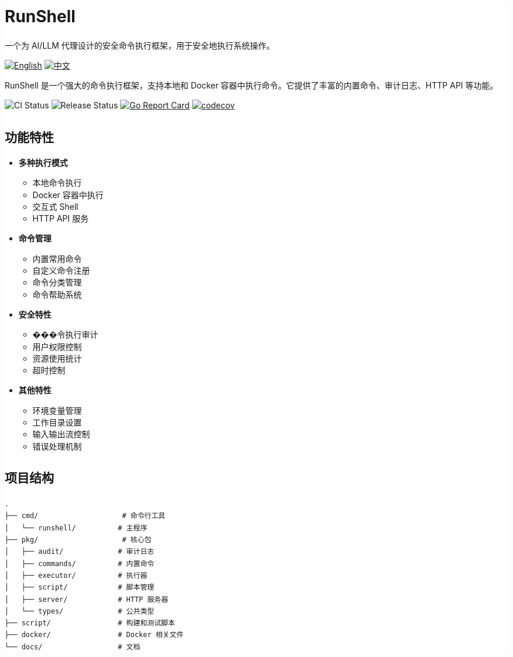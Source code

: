 # RunShell

一个为 AI/LLM 代理设计的安全命令执行框架，用于安全地执行系统操作。

[![English](https://img.shields.io/badge/README-English-blue)](README.md) [![中文](https://img.shields.io/badge/README-中文-red)](README.cn.md)

RunShell 是一个强大的命令执行框架，支持本地和 Docker 容器中执行命令。它提供了丰富的内置命令、审计日志、HTTP API 等功能。

![CI Status](https://github.com/iamlongalong/runshell/workflows/CI/badge.svg)
![Release Status](https://github.com/iamlongalong/runshell/workflows/Release/badge.svg)
[![Go Report Card](https://goreportcard.com/badge/github.com/iamlongalong/runshell)](https://goreportcard.com/report/github.com/iamlongalong/runshell)
[![codecov](https://codecov.io/gh/iamlongalong/runshell/branch/main/graph/badge.svg)](https://codecov.io/gh/iamlongalong/runshell)

## 功能特性

- **多种执行模式**
  - 本地命令执行
  - Docker 容器中执行
  - 交互式 Shell
  - HTTP API 服务

- **命令管理**
  - 内置常用命令
  - 自定义命令注册
  - 命令分类管理
  - 命令帮助系统

- **安全特性**
  - ���令执行审计
  - 用户权限控制
  - 资源使用统计
  - 超时控制

- **其他特性**
  - 环境变量管理
  - 工作目录设置
  - 输入输出流控制
  - 错误处理机制

## 项目结构

```
.
├── cmd/                    # 命令行工具
│   └── runshell/          # 主程序
├── pkg/                    # 核心包
│   ├── audit/             # 审计日志
│   ├── commands/          # 内置命令
│   ├── executor/          # 执行器
│   ├── script/            # 脚本管理
│   ├── server/            # HTTP 服务器
│   └── types/             # 公共类型
├── script/                # 构建和测试脚本
├── docker/                # Docker 相关文件
└── docs/                  # 文档
```
